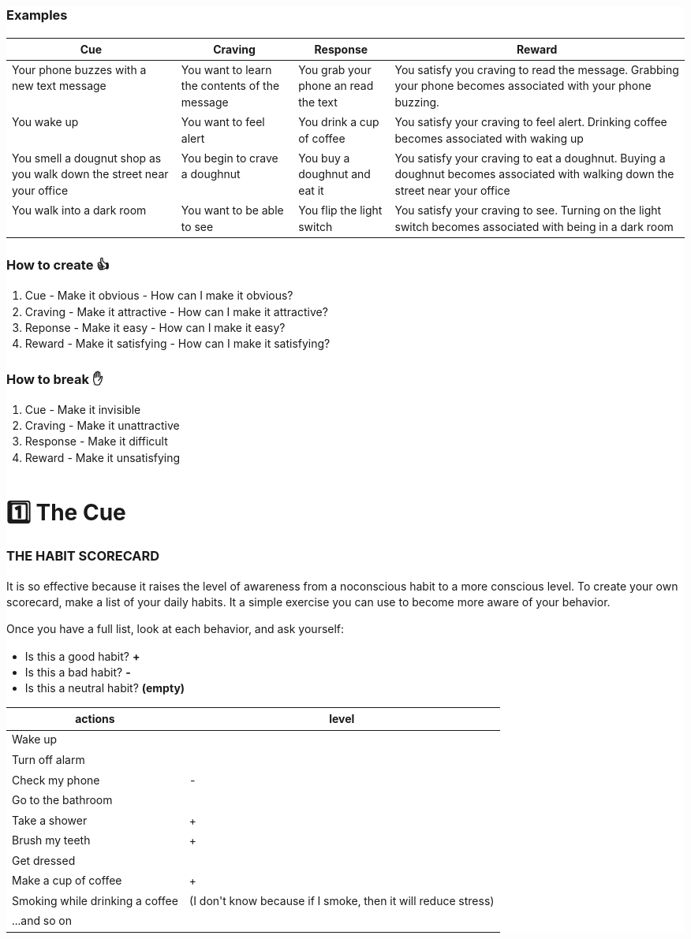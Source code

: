 ### Examples

Cue | Craving | Response | Reward
----|---------|----------|---------
Your phone buzzes with a new text message | You want to learn the contents of the message | You grab your phone an read the text | You satisfy you craving to read the message. Grabbing your phone becomes associated with your phone buzzing.
You wake up | You want to feel alert | You drink a cup of coffee | You satisfy your craving to feel alert. Drinking coffee becomes associated with waking up
You smell a dougnut shop as you walk down the street near your office | You begin to crave a doughnut | You buy a doughnut and eat it | You satisfy your craving to eat a doughnut. Buying a doughnut becomes associated with walking down the street near your office
You walk into a dark room | You want to be able to see | You flip the light switch | You satisfy your craving to see. Turning on the light switch becomes associated with being in a dark room

### How to create 👍

1. Cue - Make it obvious - How can I make it obvious?
2. Craving - Make it attractive - How can I make it attractive?
3. Reponse - Make it easy - How can I make it easy?
4. Reward - Make it satisfying - How can I make it satisfying?

### How to break ✋

1. Cue - Make it invisible
2. Craving - Make it unattractive
3. Response - Make it difficult
4. Reward - Make it unsatisfying

# 1️⃣ The Cue

### **THE HABIT SCORECARD**

It is so effective because it raises the level of awareness from a noconscious habit to a more conscious level. To create your own scorecard, make a list of your daily habits. It a simple exercise you can use to become more aware of your behavior.

Once you have a full list, look at each behavior, and ask yourself:

- Is this a good habit? **+**
- Is this a bad habit? **-**
- Is this a neutral habit? **(empty)**

actions | level
--|-------
Wake up |
Turn off alarm |
Check my phone | -
Go to the bathroom |
Take a shower  | +
Brush my teeth | +
Get dressed |
Make a cup of coffee | +
Smoking while drinking a coffee | (I don't know because if I smoke, then it will reduce stress)
...and so on |
